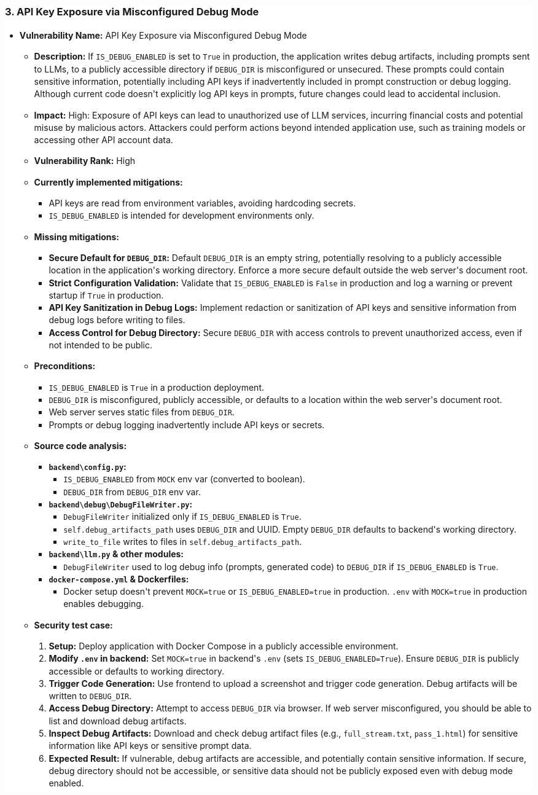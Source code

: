 ### 3. API Key Exposure via Misconfigured Debug Mode

- **Vulnerability Name:** API Key Exposure via Misconfigured Debug Mode
  - **Description:**
    If `IS_DEBUG_ENABLED` is set to `True` in production, the application writes debug artifacts, including prompts sent to LLMs, to a publicly accessible directory if `DEBUG_DIR` is misconfigured or unsecured. These prompts could contain sensitive information, potentially including API keys if inadvertently included in prompt construction or debug logging. Although current code doesn't explicitly log API keys in prompts, future changes could lead to accidental inclusion.

  - **Impact:**
    High: Exposure of API keys can lead to unauthorized use of LLM services, incurring financial costs and potential misuse by malicious actors. Attackers could perform actions beyond intended application use, such as training models or accessing other API account data.

  - **Vulnerability Rank:** High
  - **Currently implemented mitigations:**
    - API keys are read from environment variables, avoiding hardcoding secrets.
    - `IS_DEBUG_ENABLED` is intended for development environments only.
  - **Missing mitigations:**
    - **Secure Default for `DEBUG_DIR`:** Default `DEBUG_DIR` is an empty string, potentially resolving to a publicly accessible location in the application's working directory. Enforce a more secure default outside the web server's document root.
    - **Strict Configuration Validation:** Validate that `IS_DEBUG_ENABLED` is `False` in production and log a warning or prevent startup if `True` in production.
    - **API Key Sanitization in Debug Logs:** Implement redaction or sanitization of API keys and sensitive information from debug logs before writing to files.
    - **Access Control for Debug Directory:** Secure `DEBUG_DIR` with access controls to prevent unauthorized access, even if not intended to be public.
  - **Preconditions:**
    - `IS_DEBUG_ENABLED` is `True` in a production deployment.
    - `DEBUG_DIR` is misconfigured, publicly accessible, or defaults to a location within the web server's document root.
    - Web server serves static files from `DEBUG_DIR`.
    - Prompts or debug logging inadvertently include API keys or secrets.
  - **Source code analysis:**
    - **`backend\config.py`:**
      - `IS_DEBUG_ENABLED` from `MOCK` env var (converted to boolean).
      - `DEBUG_DIR` from `DEBUG_DIR` env var.
    - **`backend\debug\DebugFileWriter.py`:**
      - `DebugFileWriter` initialized only if `IS_DEBUG_ENABLED` is `True`.
      - `self.debug_artifacts_path` uses `DEBUG_DIR` and UUID. Empty `DEBUG_DIR` defaults to backend's working directory.
      - `write_to_file` writes to files in `self.debug_artifacts_path`.
    - **`backend\llm.py` & other modules:**
      - `DebugFileWriter` used to log debug info (prompts, generated code) to `DEBUG_DIR` if `IS_DEBUG_ENABLED` is `True`.
    - **`docker-compose.yml` & Dockerfiles:**
      - Docker setup doesn't prevent `MOCK=true` or `IS_DEBUG_ENABLED=true` in production. `.env` with `MOCK=true` in production enables debugging.
  - **Security test case:**
    1. **Setup:** Deploy application with Docker Compose in a publicly accessible environment.
    2. **Modify `.env` in backend:** Set `MOCK=true` in backend's `.env` (sets `IS_DEBUG_ENABLED=True`). Ensure `DEBUG_DIR` is publicly accessible or defaults to working directory.
    3. **Trigger Code Generation:** Use frontend to upload a screenshot and trigger code generation. Debug artifacts will be written to `DEBUG_DIR`.
    4. **Access Debug Directory:** Attempt to access `DEBUG_DIR` via browser. If web server misconfigured, you should be able to list and download debug artifacts.
    5. **Inspect Debug Artifacts:** Download and check debug artifact files (e.g., `full_stream.txt`, `pass_1.html`) for sensitive information like API keys or sensitive prompt data.
    6. **Expected Result:** If vulnerable, debug artifacts are accessible, and potentially contain sensitive information. If secure, debug directory should not be accessible, or sensitive data should not be publicly exposed even with debug mode enabled.
